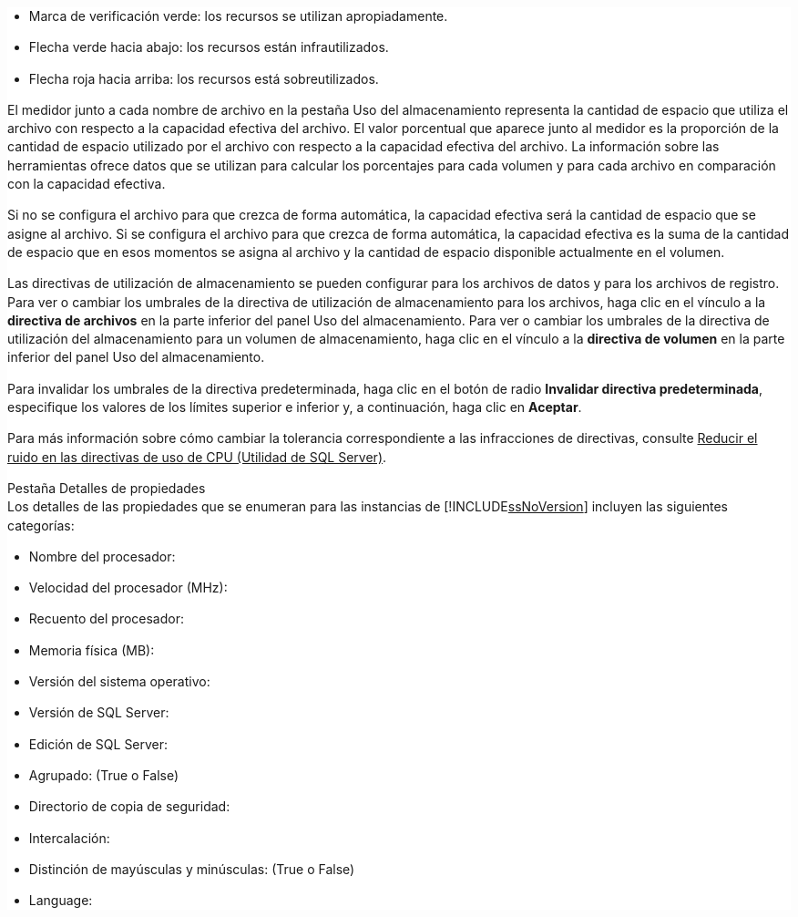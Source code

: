 -   Marca de verificación verde: los recursos se utilizan apropiadamente.  
  
-   Flecha verde hacia abajo: los recursos están infrautilizados.  
  
-   Flecha roja hacia arriba: los recursos está sobreutilizados.  
  
 El medidor junto a cada nombre de archivo en la pestaña Uso del almacenamiento representa la cantidad de espacio que utiliza el archivo con respecto a la capacidad efectiva del archivo. El valor porcentual que aparece junto al medidor es la proporción de la cantidad de espacio utilizado por el archivo con respecto a la capacidad efectiva del archivo. La información sobre las herramientas ofrece datos que se utilizan para calcular los porcentajes para cada volumen y para cada archivo en comparación con la capacidad efectiva.  
  
 Si no se configura el archivo para que crezca de forma automática, la capacidad efectiva será la cantidad de espacio que se asigne al archivo. Si se configura el archivo para que crezca de forma automática, la capacidad efectiva es la suma de la cantidad de espacio que en esos momentos se asigna al archivo y la cantidad de espacio disponible actualmente en el volumen.  
  
 Las directivas de utilización de almacenamiento se pueden configurar para los archivos de datos y para los archivos de registro. Para ver o cambiar los umbrales de la directiva de utilización de almacenamiento para los archivos, haga clic en el vínculo a la **directiva de archivos** en la parte inferior del panel Uso del almacenamiento. Para ver o cambiar los umbrales de la directiva de utilización del almacenamiento para un volumen de almacenamiento, haga clic en el vínculo a la **directiva de volumen** en la parte inferior del panel Uso del almacenamiento.  
  
 Para invalidar los umbrales de la directiva predeterminada, haga clic en el botón de radio **Invalidar directiva predeterminada**, especifique los valores de los límites superior e inferior y, a continuación, haga clic en **Aceptar**.  
  
 Para más información sobre cómo cambiar la tolerancia correspondiente a las infracciones de directivas, consulte [Reducir el ruido en las directivas de uso de CPU &#40;Utilidad de SQL Server&#41;](../relational-databases/manage/reduce-noise-in-cpu-utilization-policies-sql-server-utility.md).  
  
 Pestaña Detalles de propiedades  
 Los detalles de las propiedades que se enumeran para las instancias de [!INCLUDE[ssNoVersion](../includes/ssnoversion-md.md)] incluyen las siguientes categorías:  
  
-   Nombre del procesador:  
  
-   Velocidad del procesador (MHz):  
  
-   Recuento del procesador:  
  
-   Memoria física (MB):  
  
-   Versión del sistema operativo:  
  
-   Versión de SQL Server:  
  
-   Edición de SQL Server:  
  
-   Agrupado: (True o False)  
  
-   Directorio de copia de seguridad:  
  
-   Intercalación:  
  
-   Distinción de mayúsculas y minúsculas: (True o False)  
  
-   Language:  
  